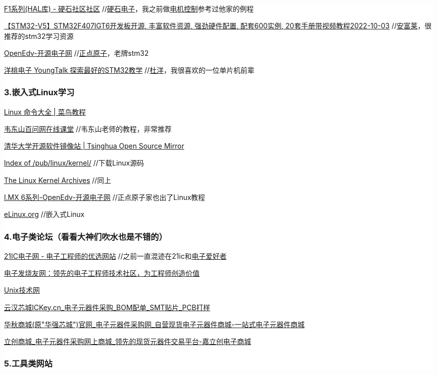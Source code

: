 [F1系列(HAL库) - 硬石社区社区](https://link.zhihu.com/?target=http%3A//www.ing10bbs.com/forum.php%3Fmod%3Dforumdisplay%26fid%3D65) //[硬石电子](https://www.zhihu.com/search?q=硬石电子&search_source=Entity&hybrid_search_source=Entity&hybrid_search_extra={"sourceType"%3A"answer"%2C"sourceId"%3A2704794560})，我之前做[电机控制](https://www.zhihu.com/search?q=电机控制&search_source=Entity&hybrid_search_source=Entity&hybrid_search_extra={"sourceType"%3A"answer"%2C"sourceId"%3A2704794560})参考过他家的例程

[【STM32-V5】STM32F407IGT6开发板开源, 丰富软件资源, 强劲硬件配置, 配套600实例, 20套手册带视频教程2022-10-03](https://link.zhihu.com/?target=https%3A//www.armbbs.cn/forum.php%3Fmod%3Dviewthread%26tid%3D1285) //[安富莱](https://www.zhihu.com/search?q=安富莱&search_source=Entity&hybrid_search_source=Entity&hybrid_search_extra={"sourceType"%3A"answer"%2C"sourceId"%3A2704794560})，很推荐的stm32学习资源

[OpenEdv-开源电子网](https://link.zhihu.com/?target=http%3A//www.openedv.com/forum.php%3Fgid%3D102) //[正点原子](https://www.zhihu.com/search?q=正点原子&search_source=Entity&hybrid_search_source=Entity&hybrid_search_extra={"sourceType"%3A"answer"%2C"sourceId"%3A2704794560})，老牌stm32

[洋桃电子 YoungTalk 探索最好的STM32教学](https://link.zhihu.com/?target=http%3A//www.doyoung.net/YT/B1.html) //[杜洋](https://www.zhihu.com/search?q=杜洋&search_source=Entity&hybrid_search_source=Entity&hybrid_search_extra={"sourceType"%3A"answer"%2C"sourceId"%3A2704794560})，我很喜欢的一位单片机前辈

### 3.嵌入式Linux学习

[Linux 命令大全 | 菜鸟教程](https://link.zhihu.com/?target=https%3A//www.runoob.com/linux/linux-command-manual.html)

[韦东山百问网在线课堂](https://link.zhihu.com/?target=https%3A//www.100ask.net/page/2634379) //韦东山老师的教程，非常推荐

[清华大学开源软件镜像站 | Tsinghua Open Source Mirror](https://link.zhihu.com/?target=https%3A//mirrors.tuna.tsinghua.edu.cn/)

[Index of /pub/linux/kernel/](https://link.zhihu.com/?target=https%3A//mirrors.edge.kernel.org/pub/linux/kernel/) //下载Linux源码

[The Linux Kernel Archives](https://link.zhihu.com/?target=https%3A//kernel.org/) //同上

[I.MX 6系列-OpenEdv-开源电子网](https://link.zhihu.com/?target=http%3A//www.openedv.com/forum-268-1.html) //正点原子家也出了Linux教程

[eLinux.org](https://link.zhihu.com/?target=https%3A//elinux.org/Main_Page) //嵌入式Linux

### 4.电子类论坛（看看大神们吹水也是不错的）

[21IC电子网 - 电子工程师的优选网站](https://link.zhihu.com/?target=https%3A//www.21ic.com/) //之前一直混迹在21ic和[电子爱好者](https://www.zhihu.com/search?q=电子爱好者&search_source=Entity&hybrid_search_source=Entity&hybrid_search_extra={"sourceType"%3A"answer"%2C"sourceId"%3A2704794560})

[电子发烧友网：领先的电子工程师技术社区，为工程师创造价值](https://link.zhihu.com/?target=https%3A//www.elecfans.com/)

[Unix技术网](https://link.zhihu.com/?target=http%3A//www.chinaunix.net/)

[云汉芯城ICKey.cn_电子元器件采购_BOM配单_SMT贴片_PCB打样](https://link.zhihu.com/?target=https%3A//www.ickey.cn/)

[华秋商城(原"华强芯城")官网_电子元器件采购网_自营现货电子元器件商城-一站式电子元器件商城](https://link.zhihu.com/?target=https%3A//www.hqchip.com/)

[立创商城_电子元器件采购网上商城_领先的现货元器件交易平台-嘉立创电子商城](https://link.zhihu.com/?target=https%3A//www.szlcsc.com/)

### 5.工具类网站
